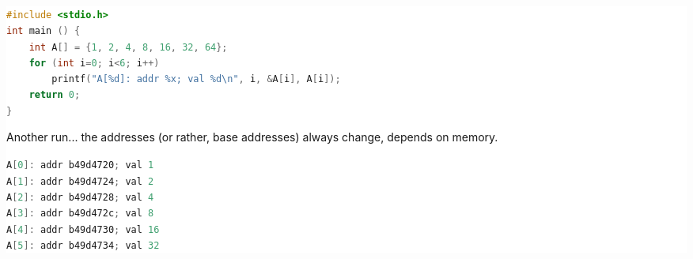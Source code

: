 ```c
#include <stdio.h>
int main () {
    int A[] = {1, 2, 4, 8, 16, 32, 64};
    for (int i=0; i<6; i++)
        printf("A[%d]: addr %x; val %d\n", i, &A[i], A[i]);
    return 0;
}
```

Another run... the addresses (or rather, base addresses) always change, depends on memory.

```c
A[0]: addr b49d4720; val 1
A[1]: addr b49d4724; val 2
A[2]: addr b49d4728; val 4
A[3]: addr b49d472c; val 8
A[4]: addr b49d4730; val 16
A[5]: addr b49d4734; val 32
```
